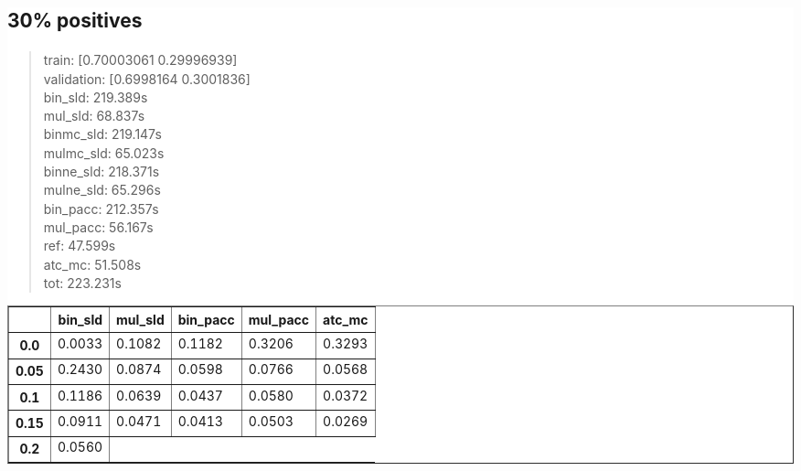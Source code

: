 
## 30% positives
> train: [0.70003061 0.29996939]  
> validation: [0.6998164 0.3001836]  
> bin_sld: 219.389s  
> mul_sld: 68.837s  
> binmc_sld: 219.147s  
> mulmc_sld: 65.023s  
> binne_sld: 218.371s  
> mulne_sld: 65.296s  
> bin_pacc: 212.357s  
> mul_pacc: 56.167s  
> ref: 47.599s  
> atc_mc: 51.508s  
> tot: 223.231s  

<table border="1" class="dataframe">
  <thead>
    <tr style="text-align: right;">
      <th></th>
      <th>bin_sld</th>
      <th>mul_sld</th>
      <th>bin_pacc</th>
      <th>mul_pacc</th>
      <th>atc_mc</th>
    </tr>
  </thead>
  <tbody>
    <tr>
      <th>0.0</th>
      <td>0.0033</td>
      <td>0.1082</td>
      <td>0.1182</td>
      <td>0.3206</td>
      <td>0.3293</td>
    </tr>
    <tr>
      <th>0.05</th>
      <td>0.2430</td>
      <td>0.0874</td>
      <td>0.0598</td>
      <td>0.0766</td>
      <td>0.0568</td>
    </tr>
    <tr>
      <th>0.1</th>
      <td>0.1186</td>
      <td>0.0639</td>
      <td>0.0437</td>
      <td>0.0580</td>
      <td>0.0372</td>
    </tr>
    <tr>
      <th>0.15</th>
      <td>0.0911</td>
      <td>0.0471</td>
      <td>0.0413</td>
      <td>0.0503</td>
      <td>0.0269</td>
    </tr>
    <tr>
      <th>0.2</th>
      <td>0.0560</td>